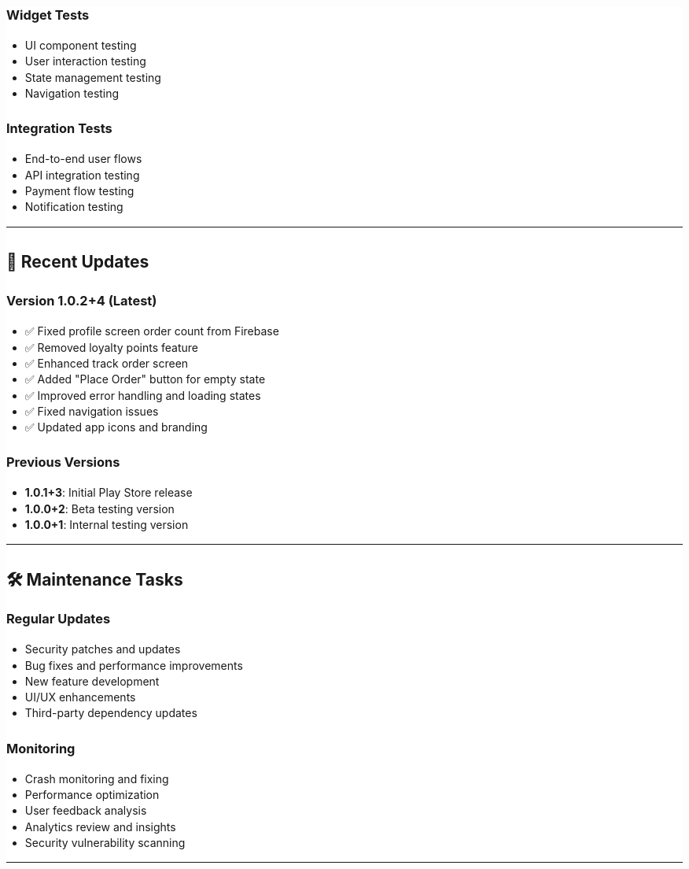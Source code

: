 ### **Widget Tests**
- UI component testing
- User interaction testing
- State management testing
- Navigation testing

### **Integration Tests**
- End-to-end user flows
- API integration testing
- Payment flow testing
- Notification testing

---

## 🔄 Recent Updates

### **Version 1.0.2+4 (Latest)**
- ✅ Fixed profile screen order count from Firebase
- ✅ Removed loyalty points feature
- ✅ Enhanced track order screen
- ✅ Added "Place Order" button for empty state
- ✅ Improved error handling and loading states
- ✅ Fixed navigation issues
- ✅ Updated app icons and branding

### **Previous Versions**
- **1.0.1+3**: Initial Play Store release
- **1.0.0+2**: Beta testing version
- **1.0.0+1**: Internal testing version

---

## 🛠️ Maintenance Tasks

### **Regular Updates**
- Security patches and updates
- Bug fixes and performance improvements
- New feature development
- UI/UX enhancements
- Third-party dependency updates

### **Monitoring**
- Crash monitoring and fixing
- Performance optimization
- User feedback analysis
- Analytics review and insights
- Security vulnerability scanning

---
